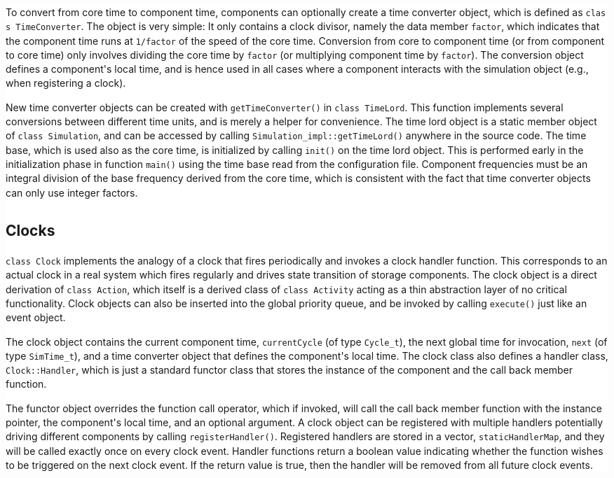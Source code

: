 To convert from core time to component time, components can optionally create a time converter object, which is 
defined as `class TimeConverter`. The object is very simple: It only contains a clock divisor, namely the 
data member `factor`, which indicates that the component time runs at `1/factor` of the speed of the core time.
Conversion from core to component time (or from component to core time) only involves dividing the core time by 
`factor` (or multiplying component time by `factor`).
The conversion object defines a component's local time, and is hence used in all cases where a component 
interacts with the simulation object (e.g., when registering a clock).

New time converter objects can be created with `getTimeConverter()` in `class TimeLord`. This function implements 
several conversions between different time units, and is merely a helper for convenience.
The time lord object is a static member object of `class Simulation`, and can be accessed by calling 
`Simulation_impl::getTimeLord()` anywhere in the source code.
The time base, which is used also as the core time, is initialized by calling `init()` on the time lord object. 
This is performed early in the initialization phase in function `main()` using the time base read from the 
configuration file. Component frequencies must be an integral division of the base frequency derived from the core 
time, which is consistent with the fact that time converter objects can only use integer factors.

## Clocks

`class Clock` implements the analogy of a clock that fires periodically and invokes a clock handler function.
This corresponds to an actual clock in a real system which fires regularly and drives state transition of 
storage components.
The clock object is a direct derivation of `class Action`, which itself is a derived class of `class Activity`
acting as a thin abstraction layer of no critical functionality.
Clock objects can also be inserted into the global priority queue, and be invoked by calling `execute()` just like 
an event object.

The clock object contains the current component time, `currentCycle` (of type `Cycle_t`), the next global time 
for invocation, `next` (of type `SimTime_t`), and a time converter object that defines the component's local time.
The clock class also defines a handler class, `Clock::Handler`, which is just a standard functor class that stores
the instance of the component and the call back member function.

The functor object overrides the function call operator, which if invoked, will call the call back member 
function with the instance pointer, the component's local time, and an optional argument. 
A clock object can be registered with multiple handlers potentially driving different components by calling 
`registerHandler()`. Registered handlers are stored in a vector, `staticHandlerMap`, and they will be called
exactly once on every clock event.
Handler functions return a boolean value indicating whether the function wishes to be triggered on the next clock
event. If the return value is true, then the handler will be removed from all future clock events.
